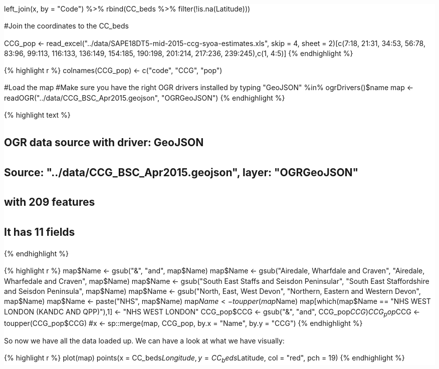   left_join(x, by = "Code") %>%
  rbind(CC_beds %>% filter(!is.na(Latitude)))

#Join the coordinates to the CC_beds

CCG_pop <- read_excel("../data/SAPE18DT5-mid-2015-ccg-syoa-estimates.xls", skip = 4, sheet = 2)[c(7:18, 21:31, 34:53, 56:78, 83:96, 99:113, 116:133, 136:149, 154:185, 190:198, 201:214, 217:236, 239:245),c(1, 4:5)]
{% endhighlight %}



{% highlight r %}
colnames(CCG_pop) <- c("code", "CCG", "pop")

#Load the map
#Make sure you have the right OGR drivers installed by typing "GeoJSON" %in% ogrDrivers()$name
map <- readOGR("../data/CCG_BSC_Apr2015.geojson", "OGRGeoJSON")
{% endhighlight %}



{% highlight text %}
## OGR data source with driver: GeoJSON 
## Source: "../data/CCG_BSC_Apr2015.geojson", layer: "OGRGeoJSON"
## with 209 features
## It has 11 fields
{% endhighlight %}



{% highlight r %}
map$Name <- gsub("&", "and", map$Name)
map$Name <- gsub("Airedale, Wharfdale and Craven", "Airedale, Wharfedale and Craven", map$Name)
map$Name <- gsub("South East Staffs and Seisdon Peninsular", "South East Staffordshire and Seisdon Peninsula", map$Name)
map$Name <- gsub("North, East, West Devon", "Northern, Eastern and Western Devon", map$Name)
map$Name <- paste("NHS", map$Name)
map$Name <- toupper(map$Name)
map[which(map$Name == "NHS WEST LONDON (KANDC AND QPP)"),1] <- "NHS WEST LONDON"
CCG_pop$CCG <- gsub("&", "and", CCG_pop$CCG)
CCG_pop$CCG <- toupper(CCG_pop$CCG)
#x <- sp::merge(map, CCG_pop, by.x = "Name", by.y = "CCG")
{% endhighlight %}

So now we have all the data loaded up. We can have a look at what we have visually:


{% highlight r %}
plot(map)
points(x = CC_beds$Longitude, y = CC_beds$Latitude, col = "red", pch = 19)
{% endhighlight %}
